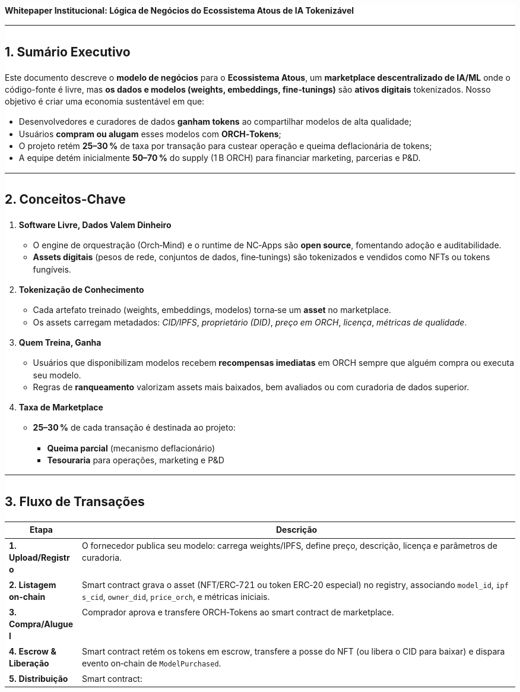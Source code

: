 **Whitepaper Institucional: Lógica de Negócios do Ecossistema Atous de IA Tokenizável**

---

## 1. Sumário Executivo

Este documento descreve o **modelo de negócios** para o **Ecossistema Atous**, um **marketplace descentralizado de IA/ML** onde o código-fonte é livre, mas **os dados e modelos (weights, embeddings, fine‑tunings)** são **ativos digitais** tokenizados. Nosso objetivo é criar uma economia sustentável em que:

* Desenvolvedores e curadores de dados **ganham tokens** ao compartilhar modelos de alta qualidade;
* Usuários **compram ou alugam** esses modelos com **ORCH‑Tokens**;
* O projeto retém **25–30 %** de taxa por transação para custear operação e queima deflacionária de tokens;
* A equipe detém inicialmente **50–70 %** do supply (1 B ORCH) para financiar marketing, parcerias e P\&D.

---

## 2. Conceitos-Chave

1. **Software Livre, Dados Valem Dinheiro**

   * O engine de orquestração (Orch‑Mind) e o runtime de NC‑Apps são **open source**, fomentando adoção e auditabilidade.
   * **Assets digitais** (pesos de rede, conjuntos de dados, fine‑tunings) são tokenizados e vendidos como NFTs ou tokens fungíveis.&#x20;

2. **Tokenização de Conhecimento**

   * Cada artefato treinado (weights, embeddings, modelos) torna‑se um **asset** no marketplace.
   * Os assets carregam metadados: *CID/IPFS*, *proprietário (DID)*, *preço em ORCH*, *licença*, *métricas de qualidade*.&#x20;

3. **Quem Treina, Ganha**

   * Usuários que disponibilizam modelos recebem **recompensas imediatas** em ORCH sempre que alguém compra ou executa seu modelo.
   * Regras de **ranqueamento** valorizam assets mais baixados, bem avaliados ou com curadoria de dados superior.&#x20;

4. **Taxa de Marketplace**

   * **25–30 %** de cada transação é destinada ao projeto:

     * **Queima parcial** (mecanismo deflacionário)
     * **Tesouraria** para operações, marketing e P\&D


---

## 3. Fluxo de Transações

| Etapa                     | Descrição                                                                                                                                                           |
| ------------------------- | ------------------------------------------------------------------------------------------------------------------------------------------------------------------- |
| **1. Upload/Registro**    | O fornecedor publica seu modelo: carrega weights/IPFS, define preço, descrição, licença e parâmetros de curadoria.                                                  |
| **2. Listagem on‑chain**  | Smart contract grava o asset (NFT/ERC‑721 ou token ERC‑20 especial) no registry, associando `model_id`, `ipfs_cid`, `owner_did`, `price_orch`, e métricas iniciais. |
| **3. Compra/Aluguel**     | Comprador aprova e transfere ORCH‑Tokens ao smart contract de marketplace.                                                                                          |
| **4. Escrow & Liberação** | Smart contract retém os tokens em escrow, transfere a posse do NFT (ou libera o CID para baixar) e dispara evento on‑chain de `ModelPurchased`.                     |
| **5. Distribuição**       | Smart contract:                                                                                                                                                     |
